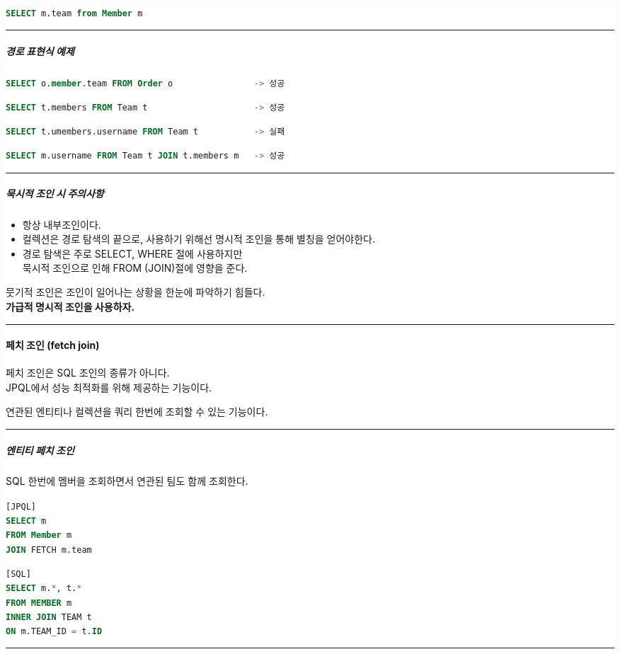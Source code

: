 ```sql
SELECT m.team from Member m
```

---

##### **경로 표현식 예제**  

```sql
SELECT o.member.team FROM Order o                -> 성공
```

```sql
SELECT t.members FROM Team t                     -> 성공
```

```sql
SELECT t.umembers.username FROM Team t           -> 실패
```

```sql
SELECT m.username FROM Team t JOIN t.members m   -> 성공
```

---

##### **묵시적 조인 시 주의사항**  
- 항상 내부조인이다.  
- 컬렉션은 경로 탐색의 끝으로, 사용하기 위해선 명시적 조인을 통해 별칭을 얻어야한다.  
- 경로 탐색은 주로 SELECT, WHERE 절에 사용하지만  
  묵시적 조인으로 인해 FROM (JOIN)절에 영향을 준다.  

뭇기적 조인은 조인이 일어나는 상황을 한눈에 파악하기 힘들다.  
**가급적 명시적 조인을 사용하자.**  

---

#### **페치 조인 (fetch join)**  
페치 조인은 SQL 조인의 종류가 아니다.  
JPQL에서 성능 최적화를 위해 제공하는 기능이다.  

연관된 엔티티나 컬렉션을 쿼리 한번에 조회할 수 있는 기능이다.  

---

##### **엔티티 페치 조인**  
SQL 한번에 멤버을 조회하면서 연관된 팀도 함께 조회한다.  

```sql
[JPQL]
SELECT m 
FROM Member m 
JOIN FETCH m.team
```

```sql
[SQL]
SELECT m.*, t.* 
FROM MEMBER m 
INNER JOIN TEAM t 
ON m.TEAM_ID = t.ID
```

---